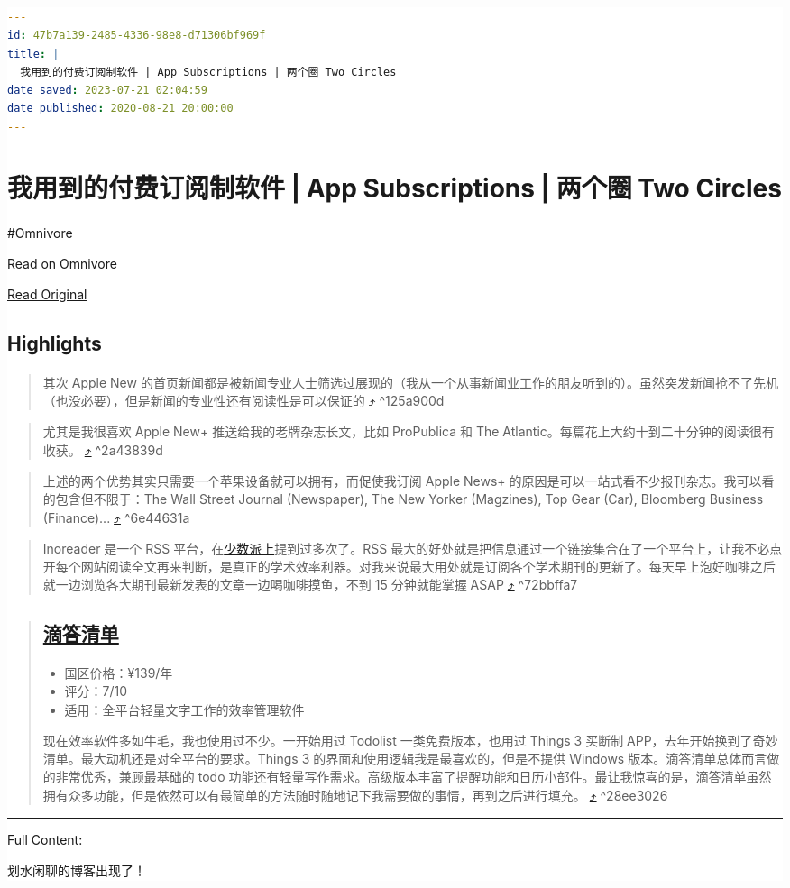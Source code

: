 ```yaml
---
id: 47b7a139-2485-4336-98e8-d71306bf969f
title: |
  我用到的付费订阅制软件 | App Subscriptions | 两个圈 Two Circles
date_saved: 2023-07-21 02:04:59
date_published: 2020-08-21 20:00:00
---
```


# 我用到的付费订阅制软件 | App Subscriptions | 两个圈 Two Circles
#Omnivore

[Read on Omnivore](https://omnivore.app/me/app-subscriptions-two-circles-189770d2b99)

[Read Original](https://twocircles24.com/post/app-sharing)

## Highlights

> 其次 Apple New 的首页新闻都是被新闻专业人士筛选过展现的（我从一个从事新闻业工作的朋友听到的）。虽然突发新闻抢不了先机（也没必要），但是新闻的专业性还有阅读性是可以保证的 [⤴️](https://omnivore.app/me/app-subscriptions-two-circles-189770d2b99#125a900d-ea48-47e0-b352-b020ca0fe0ef)  ^125a900d

> 尤其是我很喜欢 Apple New+ 推送给我的老牌杂志长文，比如 ProPublica 和 The Atlantic。每篇花上大约十到二十分钟的阅读很有收获。 [⤴️](https://omnivore.app/me/app-subscriptions-two-circles-189770d2b99#2a43839d-6934-4d4b-bbe9-fe0486eb8b4d)  ^2a43839d

> 上述的两个优势其实只需要一个苹果设备就可以拥有，而促使我订阅 Apple News+ 的原因是可以一站式看不少报刊杂志。我可以看的包含但不限于：The Wall Street Journal (Newspaper), The New Yorker (Magzines), Top Gear (Car), Bloomberg Business (Finance)... [⤴️](https://omnivore.app/me/app-subscriptions-two-circles-189770d2b99#6e44631a-b124-41bb-aab5-285f7b12dc91)  ^6e44631a

> Inoreader 是一个 RSS 平台，在[少数派上](https://sspai.com/post/58041)提到过多次了。RSS 最大的好处就是把信息通过一个链接集合在了一个平台上，让我不必点开每个网站阅读全文再来判断，是真正的学术效率利器。对我来说最大用处就是订阅各个学术期刊的更新了。每天早上泡好咖啡之后就一边浏览各大期刊最新发表的文章一边喝咖啡摸鱼，不到 15 分钟就能掌握 ASAP [⤴️](https://omnivore.app/me/app-subscriptions-two-circles-189770d2b99#72bbffa7-7f2d-4063-8f18-449384b584c9)  ^72bbffa7

> ## [滴答清单](https://dida365.com/)
> 
> * 国区价格：¥139/年
> * 评分：7/10
> * 适用：全平台轻量文字工作的效率管理软件
> 
> 现在效率软件多如牛毛，我也使用过不少。一开始用过 Todolist 一类免费版本，也用过 Things 3 买断制 APP，去年开始换到了奇妙清单。最大动机还是对全平台的要求。Things 3 的界面和使用逻辑我是最喜欢的，但是不提供 Windows 版本。滴答清单总体而言做的非常优秀，兼顾最基础的 todo 功能还有轻量写作需求。高级版本丰富了提醒功能和日历小部件。最让我惊喜的是，滴答清单虽然拥有众多功能，但是依然可以有最简单的方法随时随地记下我需要做的事情，再到之后进行填充。 [⤴️](https://omnivore.app/me/app-subscriptions-two-circles-189770d2b99#28ee3026-7fc1-4771-835c-2931e9d951a7)  ^28ee3026


--- 

Full Content: 

划水闲聊的博客出现了！
